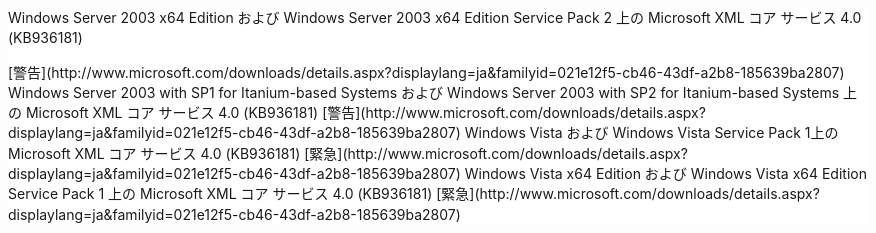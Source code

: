 Windows Server 2003 x64 Edition および Windows Server 2003 x64 Edition Service Pack 2 上の Microsoft XML コア サービス 4.0 (KB936181)
</td>
<td style="border:1px solid black;">
[警告](http://www.microsoft.com/downloads/details.aspx?displaylang=ja&familyid=021e12f5-cb46-43df-a2b8-185639ba2807)
</td>
<td style="border:1px solid black;">
</td>
<td style="border:1px solid black;">
</td>
<td style="border:1px solid black;">
</td>
<td style="border:1px solid black;">
</td>
</tr>
<tr class="alternateRow">
<td style="border:1px solid black;">
Windows Server 2003 with SP1 for Itanium-based Systems および Windows Server 2003 with SP2 for Itanium-based Systems 上の Microsoft XML コア サービス 4.0 (KB936181)
</td>
<td style="border:1px solid black;">
[警告](http://www.microsoft.com/downloads/details.aspx?displaylang=ja&familyid=021e12f5-cb46-43df-a2b8-185639ba2807)
</td>
<td style="border:1px solid black;">
</td>
<td style="border:1px solid black;">
</td>
<td style="border:1px solid black;">
</td>
<td style="border:1px solid black;">
</td>
</tr>
<tr>
<td style="border:1px solid black;">
Windows Vista および Windows Vista Service Pack 1上の Microsoft XML コア サービス 4.0 (KB936181)
</td>
<td style="border:1px solid black;">
[緊急](http://www.microsoft.com/downloads/details.aspx?displaylang=ja&familyid=021e12f5-cb46-43df-a2b8-185639ba2807)
</td>
<td style="border:1px solid black;">
</td>
<td style="border:1px solid black;">
</td>
<td style="border:1px solid black;">
</td>
<td style="border:1px solid black;">
</td>
</tr>
<tr class="alternateRow">
<td style="border:1px solid black;">
Windows Vista x64 Edition および Windows Vista x64 Edition Service Pack 1 上の Microsoft XML コア サービス 4.0 (KB936181)
</td>
<td style="border:1px solid black;">
[緊急](http://www.microsoft.com/downloads/details.aspx?displaylang=ja&familyid=021e12f5-cb46-43df-a2b8-185639ba2807)
</td>
<td style="border:1px solid black;">
</td>
<td style="border:1px solid black;">
</td>